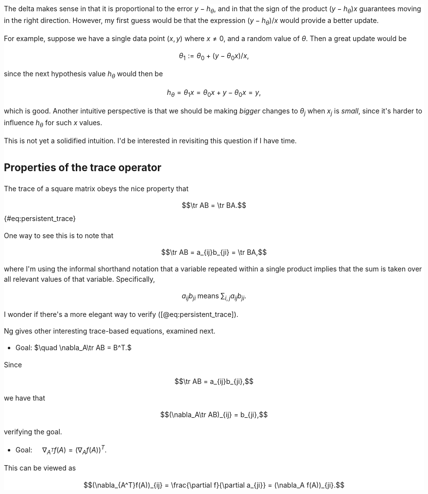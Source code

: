 The delta makes sense in that it is proportional to the error $y-h_\theta$,
and in that the sign of the product $(y-h_\theta)x$ guarantees moving in the
right direction. However, my first guess would be that the expression
$(y-h_\theta)/x$ would provide a better update.

For example, suppose we have a single data point $(x, y)$ where $x\ne 0$, and
a random value of $\theta$. Then a great update would be

$$\theta_1 := \theta_0 + (y - \theta_0 x)/x,$$

since the next hypothesis value $h_\theta$ would then be

$$h_\theta = \theta_1 x = \theta_0 x + y - \theta_0x = y,$$

which is good.
Another intuitive perspective is that we should be making *bigger* changes to
$\theta_j$ when $x_j$ is *small*, since it's harder to influence $h_\theta$
for such $x$ values.

This is not yet a solidified intuition.
I'd be interested in revisiting this question if I have time.

## Properties of the trace operator

The trace of a square matrix obeys the nice property that

$$\tr AB = \tr BA.$$ {#eq:persistent_trace}

One way to see this is to note that

$$\tr AB = a_{ij}b_{ji} = \tr BA,$$

where I'm using the informal shorthand notation that a variable repeated within
a single product implies that the sum is taken over all relevant values of that
variable. Specifically,

$$a_{ij}b_{ji} \;\text{means}\; \sum_{i,j} a_{ij}b_{ji}.$$

I wonder if there's a more elegant way to verify ([@eq:persistent_trace]).

Ng gives other interesting trace-based equations, examined next.

* Goal: $\quad \nabla_A\tr AB = B^T.$

Since

$$\tr AB = a_{ij}b_{ji},$$

we have that

$$(\nabla_A\tr AB)_{ij} = b_{ji},$$

verifying the goal.

* Goal: $\quad \nabla_{A^T}f(A) = (\nabla_A f(A))^T.$

This can be viewed as

$$(\nabla_{A^T}f(A))_{ij} = \frac{\partial f}{\partial a_{ji}}
                          = (\nabla_A f(A))_{ji}.$$
